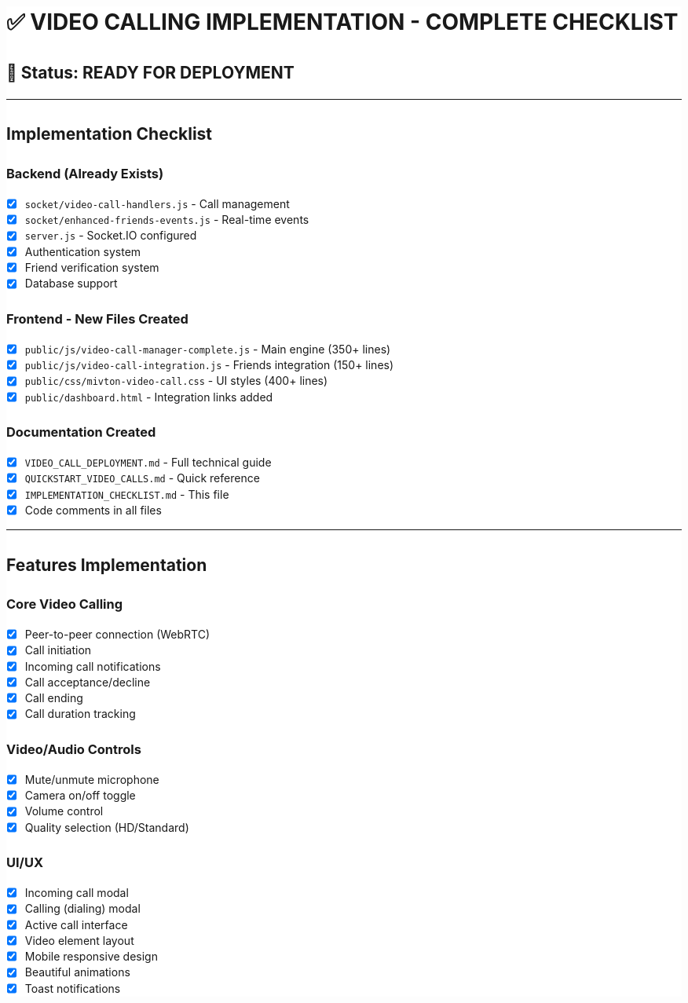 # ✅ VIDEO CALLING IMPLEMENTATION - COMPLETE CHECKLIST

## 🎉 Status: READY FOR DEPLOYMENT

---

## Implementation Checklist

### Backend (Already Exists)
- [x] `socket/video-call-handlers.js` - Call management
- [x] `socket/enhanced-friends-events.js` - Real-time events
- [x] `server.js` - Socket.IO configured
- [x] Authentication system
- [x] Friend verification system
- [x] Database support

### Frontend - New Files Created
- [x] `public/js/video-call-manager-complete.js` - Main engine (350+ lines)
- [x] `public/js/video-call-integration.js` - Friends integration (150+ lines)
- [x] `public/css/mivton-video-call.css` - UI styles (400+ lines)
- [x] `public/dashboard.html` - Integration links added

### Documentation Created
- [x] `VIDEO_CALL_DEPLOYMENT.md` - Full technical guide
- [x] `QUICKSTART_VIDEO_CALLS.md` - Quick reference
- [x] `IMPLEMENTATION_CHECKLIST.md` - This file
- [x] Code comments in all files

---

## Features Implementation

### Core Video Calling
- [x] Peer-to-peer connection (WebRTC)
- [x] Call initiation
- [x] Incoming call notifications
- [x] Call acceptance/decline
- [x] Call ending
- [x] Call duration tracking

### Video/Audio Controls
- [x] Mute/unmute microphone
- [x] Camera on/off toggle
- [x] Volume control
- [x] Quality selection (HD/Standard)

### UI/UX
- [x] Incoming call modal
- [x] Calling (dialing) modal
- [x] Active call interface
- [x] Video element layout
- [x] Mobile responsive design
- [x] Beautiful animations
- [x] Toast notifications
